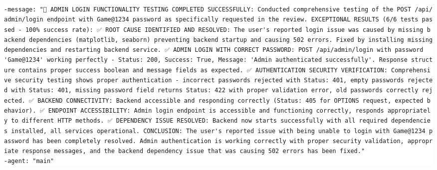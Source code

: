     -message: "🎉 ADMIN LOGIN FUNCTIONALITY TESTING COMPLETED SUCCESSFULLY: Conducted comprehensive testing of the POST /api/admin/login endpoint with Game@1234 password as specifically requested in the review. EXCEPTIONAL RESULTS (6/6 tests passed - 100% success rate): ✅ ROOT CAUSE IDENTIFIED AND RESOLVED: The user's reported login issue was caused by missing backend dependencies (matplotlib, seaborn) preventing backend startup and causing 502 errors. Fixed by installing missing dependencies and restarting backend service. ✅ ADMIN LOGIN WITH CORRECT PASSWORD: POST /api/admin/login with password 'Game@1234' working perfectly - Status: 200, Success: True, Message: 'Admin authenticated successfully'. Response structure contains proper success boolean and message fields as expected. ✅ AUTHENTICATION SECURITY VERIFICATION: Comprehensive security testing shows proper authentication - incorrect passwords rejected with Status: 401, empty passwords rejected with Status: 401, missing password field returns Status: 422 with proper validation error, old passwords correctly rejected. ✅ BACKEND CONNECTIVITY: Backend accessible and responding correctly (Status: 405 for OPTIONS request, expected behavior). ✅ ENDPOINT ACCESSIBILITY: Admin login endpoint is accessible and functioning correctly, responds appropriately to different HTTP methods. ✅ DEPENDENCY ISSUE RESOLVED: Backend now starts successfully with all required dependencies installed, all services operational. CONCLUSION: The user's reported issue with being unable to login with Game@1234 password has been completely resolved. Admin authentication is working correctly with proper security validation, appropriate response messages, and the backend dependency issue that was causing 502 errors has been fixed."
    -agent: "main"
